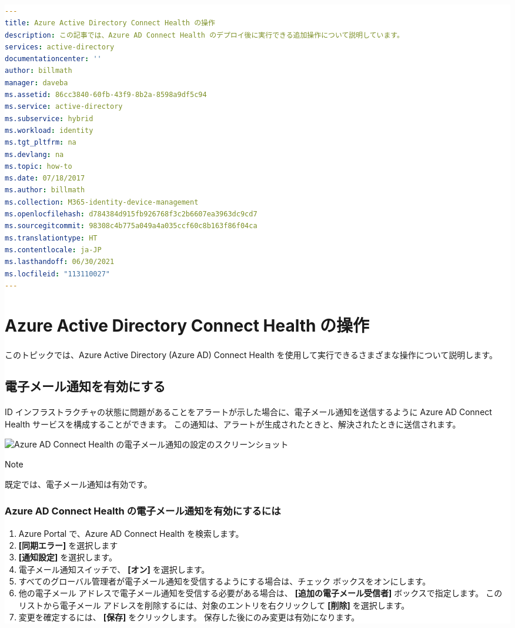 ```yaml
---
title: Azure Active Directory Connect Health の操作
description: この記事では、Azure AD Connect Health のデプロイ後に実行できる追加操作について説明しています。
services: active-directory
documentationcenter: ''
author: billmath
manager: daveba
ms.assetid: 86cc3840-60fb-43f9-8b2a-8598a9df5c94
ms.service: active-directory
ms.subservice: hybrid
ms.workload: identity
ms.tgt_pltfrm: na
ms.devlang: na
ms.topic: how-to
ms.date: 07/18/2017
ms.author: billmath
ms.collection: M365-identity-device-management
ms.openlocfilehash: d784384d915fb926768f3c2b6607ea3963dc9cd7
ms.sourcegitcommit: 98308c4b775a049a4a035ccf60c8b163f86f04ca
ms.translationtype: HT
ms.contentlocale: ja-JP
ms.lasthandoff: 06/30/2021
ms.locfileid: "113110027"
---
```

# <a name="azure-active-directory-connect-health-operations"></a>Azure Active Directory Connect Health の操作
このトピックでは、Azure Active Directory (Azure AD) Connect Health を使用して実行できるさまざまな操作について説明します。

## <a name="enable-email-notifications"></a>電子メール通知を有効にする
ID インフラストラクチャの状態に問題があることをアラートが示した場合に、電子メール通知を送信するように Azure AD Connect Health サービスを構成することができます。 この通知は、アラートが生成されたときと、解決されたときに送信されます。

![Azure AD Connect Health の電子メール通知の設定のスクリーンショット](./media/how-to-connect-health-operations/email_noti_discover.png)

> [!NOTE]
> 既定では、電子メール通知は有効です。
>

### <a name="to-enable-azure-ad-connect-health-email-notifications"></a>Azure AD Connect Health の電子メール通知を有効にするには
1. Azure Portal で、Azure AD Connect Health を検索します。
2. **[同期エラー]** を選択します
3. **[通知設定]** を選択します。
5. 電子メール通知スイッチで、 **[オン]** を選択します。
6. すべてのグローバル管理者が電子メール通知を受信するようにする場合は、チェック ボックスをオンにします。
7. 他の電子メール アドレスで電子メール通知を受信する必要がある場合は、 **[追加の電子メール受信者]** ボックスで指定します。 このリストから電子メール アドレスを削除するには、対象のエントリを右クリックして **[削除]** を選択します。
8. 変更を確定するには、 **[保存]** をクリックします。 保存した後にのみ変更は有効になります。


[//]: # (RBAC セクションの開始)
[//]: # (RBAC セクションの終了)